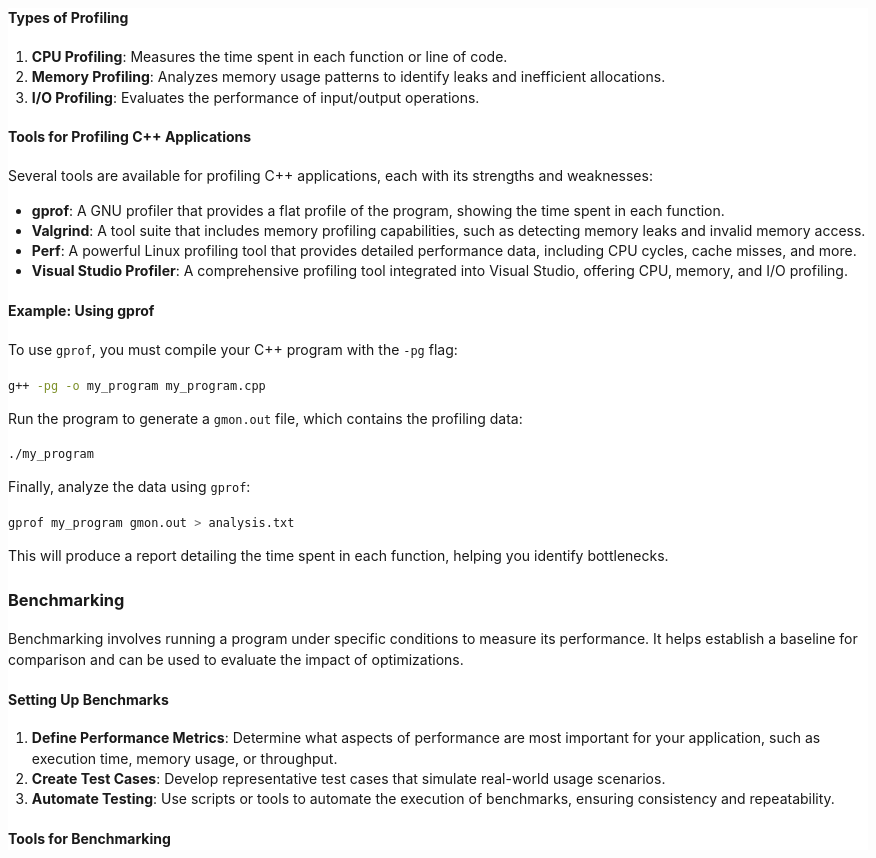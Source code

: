 #### Types of Profiling

1. **CPU Profiling**: Measures the time spent in each function or line of code.
2. **Memory Profiling**: Analyzes memory usage patterns to identify leaks and inefficient allocations.
3. **I/O Profiling**: Evaluates the performance of input/output operations.

#### Tools for Profiling C++ Applications

Several tools are available for profiling C++ applications, each with its strengths and weaknesses:

- **gprof**: A GNU profiler that provides a flat profile of the program, showing the time spent in each function.
- **Valgrind**: A tool suite that includes memory profiling capabilities, such as detecting memory leaks and invalid memory access.
- **Perf**: A powerful Linux profiling tool that provides detailed performance data, including CPU cycles, cache misses, and more.
- **Visual Studio Profiler**: A comprehensive profiling tool integrated into Visual Studio, offering CPU, memory, and I/O profiling.

#### Example: Using gprof

To use `gprof`, you must compile your C++ program with the `-pg` flag:

```bash
g++ -pg -o my_program my_program.cpp
```

Run the program to generate a `gmon.out` file, which contains the profiling data:

```bash
./my_program
```

Finally, analyze the data using `gprof`:

```bash
gprof my_program gmon.out > analysis.txt
```

This will produce a report detailing the time spent in each function, helping you identify bottlenecks.

### Benchmarking

Benchmarking involves running a program under specific conditions to measure its performance. It helps establish a baseline for comparison and can be used to evaluate the impact of optimizations.

#### Setting Up Benchmarks

1. **Define Performance Metrics**: Determine what aspects of performance are most important for your application, such as execution time, memory usage, or throughput.
2. **Create Test Cases**: Develop representative test cases that simulate real-world usage scenarios.
3. **Automate Testing**: Use scripts or tools to automate the execution of benchmarks, ensuring consistency and repeatability.

#### Tools for Benchmarking
